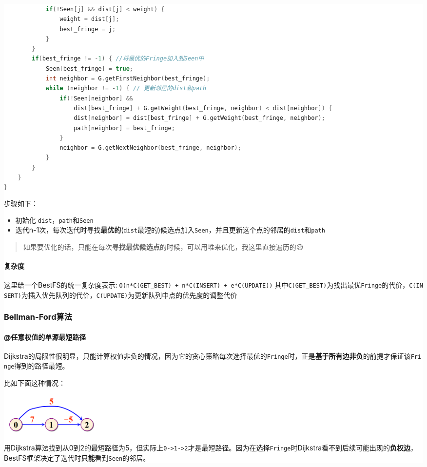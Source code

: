 ```cpp
            if(!Seen[j] && dist[j] < weight) {
                weight = dist[j];
                best_fringe = j;
            }
        }
        if(best_fringe != -1) { //将最优的Fringe加入到Seen中
            Seen[best_fringe] = true;
            int neighbor = G.getFirstNeighbor(best_fringe);
            while (neighbor != -1) { // 更新邻居的dist和path
                if(!Seen[neighbor] &&
                    dist[best_fringe] + G.getWeight(best_fringe, neighbor) < dist[neighbor]) {
                    dist[neighbor] = dist[best_fringe] + G.getWeight(best_fringe, neighbor);
                    path[neighbor] = best_fringe;
                }
                neighbor = G.getNextNeighbor(best_fringe, neighbor);
            }
        }
    }
}
```

步骤如下：
* 初始化 `dist`，`path`和`Seen`
* 迭代n-1次，每次迭代时寻找**最优的**(`dist`最短的)候选点加入`Seen`，并且更新这个点的邻居的`dist`和`path`
> 如果要优化的话，只能在每次**寻找最优候选点**的时候，可以用堆来优化，我这里直接遍历的😥

#### 复杂度
这里给一个BestFS的统一复杂度表示:
`O(n*C(GET_BEST) + n*C(INSERT) + e*C(UPDATE))`
其中`C(GET_BEST)`为找出最优`Fringe`的代价，`C(INSERT)`为插入优先队列的代价，`C(UPDATE)`为更新队列中点的优先度的调整代价


### Bellman-Ford算法
#### @任意权值的单源最短路径
Dijkstra的局限性很明显，只能计算权值非负的情况，因为它的贪心策略每次选择最优的`Fringe`时，正是**基于所有边非负**的前提才保证该`Fringe`得到的路径最短。

比如下面这种情况：

<img alt="img.png" src="../picture/img_18.png" width="200" height="80"/>

用Dijkstra算法找到从0到2的最短路径为5，但实际上`0->1->2`才是最短路径。因为在选择`Fringe`时Dijkstra看不到后续可能出现的**负权边**，BestFS框架决定了迭代时**只能**看到`Seen`的邻居。
